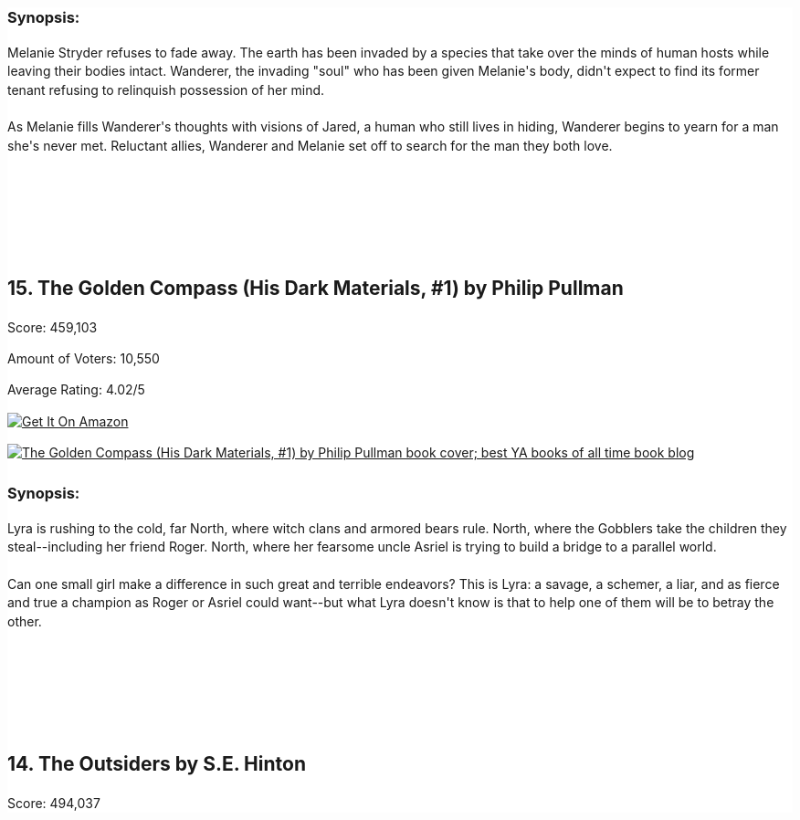 ### Synopsis:

Melanie Stryder refuses to fade away. The earth has been invaded by a species that take over the minds of human hosts while leaving their bodies intact. Wanderer, the invading "soul" who has been given Melanie's body, didn't expect to find its former tenant refusing to relinquish possession of her mind.
<br/><br/>
As Melanie fills Wanderer's thoughts with visions of Jared, a human who still lives in hiding, Wanderer begins to yearn for a man she's never met. Reluctant allies, Wanderer and Melanie set off to search for the man they both love.
<br/><br/>
<br/><br/>
<br/><br/>

## 15. The Golden Compass (His Dark Materials, #1) by Philip Pullman

Score: 459,103

Amount of Voters: 10,550

Average Rating: 4.02/5

<a href="https://amzn.to/3Q988Pf"
target="\_blank"
rel="noopener noreferrer"><img
src="/img/posts/amazonbutton.png"
alt="Get It On Amazon"/>
</a>

<a href="https://amzn.to/3Q988Pf"><img src="/img/posts/ya/golden.webp"
alt="The Golden Compass (His Dark Materials, #1) by Philip Pullman book cover; best YA books of all time book blog"
width="320px"></a>

### Synopsis:

Lyra is rushing to the cold, far North, where witch clans and armored bears rule. North, where the Gobblers take the children they steal--including her friend Roger. North, where her fearsome uncle Asriel is trying to build a bridge to a parallel world.
<br/><br/>
Can one small girl make a difference in such great and terrible endeavors? This is Lyra: a savage, a schemer, a liar, and as fierce and true a champion as Roger or Asriel could want--but what Lyra doesn't know is that to help one of them will be to betray the other.
<br/><br/>
<br/><br/>
<br/><br/>

## 14. The Outsiders by S.E. Hinton

Score: 494,037
